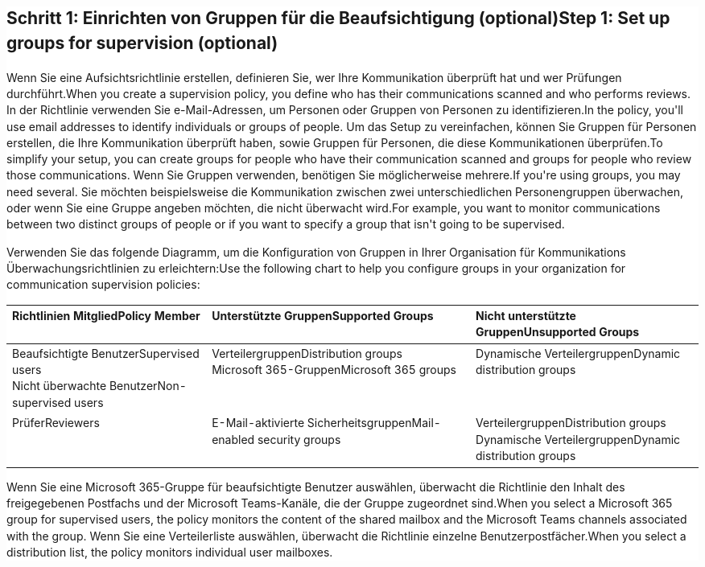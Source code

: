 ## <a name="step-1-set-up-groups-for-supervision-optional"></a><span data-ttu-id="1a9d4-133">Schritt 1: Einrichten von Gruppen für die Beaufsichtigung (optional)</span><span class="sxs-lookup"><span data-stu-id="1a9d4-133">Step 1: Set up groups for supervision (optional)</span></span>

 <span data-ttu-id="1a9d4-134">Wenn Sie eine Aufsichtsrichtlinie erstellen, definieren Sie, wer Ihre Kommunikation überprüft hat und wer Prüfungen durchführt.</span><span class="sxs-lookup"><span data-stu-id="1a9d4-134">When you create a supervision policy, you define who has their communications scanned and who performs reviews.</span></span> <span data-ttu-id="1a9d4-135">In der Richtlinie verwenden Sie e-Mail-Adressen, um Personen oder Gruppen von Personen zu identifizieren.</span><span class="sxs-lookup"><span data-stu-id="1a9d4-135">In the policy, you'll use email addresses to identify individuals or groups of people.</span></span> <span data-ttu-id="1a9d4-136">Um das Setup zu vereinfachen, können Sie Gruppen für Personen erstellen, die Ihre Kommunikation überprüft haben, sowie Gruppen für Personen, die diese Kommunikationen überprüfen.</span><span class="sxs-lookup"><span data-stu-id="1a9d4-136">To simplify your setup, you can create groups for people who have their communication scanned and groups for people who review those communications.</span></span> <span data-ttu-id="1a9d4-137">Wenn Sie Gruppen verwenden, benötigen Sie möglicherweise mehrere.</span><span class="sxs-lookup"><span data-stu-id="1a9d4-137">If you're using groups, you may need several.</span></span> <span data-ttu-id="1a9d4-138">Sie möchten beispielsweise die Kommunikation zwischen zwei unterschiedlichen Personengruppen überwachen, oder wenn Sie eine Gruppe angeben möchten, die nicht überwacht wird.</span><span class="sxs-lookup"><span data-stu-id="1a9d4-138">For example, you want to monitor communications between two distinct groups of people or if you want to specify a group that isn't going to be supervised.</span></span>

<span data-ttu-id="1a9d4-139">Verwenden Sie das folgende Diagramm, um die Konfiguration von Gruppen in Ihrer Organisation für Kommunikations Überwachungsrichtlinien zu erleichtern:</span><span class="sxs-lookup"><span data-stu-id="1a9d4-139">Use the following chart to help you configure groups in your organization for communication supervision policies:</span></span>

| <span data-ttu-id="1a9d4-140">**Richtlinien Mitglied**</span><span class="sxs-lookup"><span data-stu-id="1a9d4-140">**Policy Member**</span></span> | <span data-ttu-id="1a9d4-141">**Unterstützte Gruppen**</span><span class="sxs-lookup"><span data-stu-id="1a9d4-141">**Supported Groups**</span></span> | <span data-ttu-id="1a9d4-142">**Nicht unterstützte Gruppen**</span><span class="sxs-lookup"><span data-stu-id="1a9d4-142">**Unsupported Groups**</span></span> |
|:-----|:-----|:-----|
|<span data-ttu-id="1a9d4-143">Beaufsichtigte Benutzer</span><span class="sxs-lookup"><span data-stu-id="1a9d4-143">Supervised users</span></span> <br> <span data-ttu-id="1a9d4-144">Nicht überwachte Benutzer</span><span class="sxs-lookup"><span data-stu-id="1a9d4-144">Non-supervised users</span></span> | <span data-ttu-id="1a9d4-145">Verteilergruppen</span><span class="sxs-lookup"><span data-stu-id="1a9d4-145">Distribution groups</span></span> <br> <span data-ttu-id="1a9d4-146">Microsoft 365-Gruppen</span><span class="sxs-lookup"><span data-stu-id="1a9d4-146">Microsoft 365 groups</span></span> | <span data-ttu-id="1a9d4-147">Dynamische Verteilergruppen</span><span class="sxs-lookup"><span data-stu-id="1a9d4-147">Dynamic distribution groups</span></span> |
| <span data-ttu-id="1a9d4-148">Prüfer</span><span class="sxs-lookup"><span data-stu-id="1a9d4-148">Reviewers</span></span> | <span data-ttu-id="1a9d4-149">E-Mail-aktivierte Sicherheitsgruppen</span><span class="sxs-lookup"><span data-stu-id="1a9d4-149">Mail-enabled security groups</span></span>  | <span data-ttu-id="1a9d4-150">Verteilergruppen</span><span class="sxs-lookup"><span data-stu-id="1a9d4-150">Distribution groups</span></span> <br> <span data-ttu-id="1a9d4-151">Dynamische Verteilergruppen</span><span class="sxs-lookup"><span data-stu-id="1a9d4-151">Dynamic distribution groups</span></span> |
  
<span data-ttu-id="1a9d4-152">Wenn Sie eine Microsoft 365-Gruppe für beaufsichtigte Benutzer auswählen, überwacht die Richtlinie den Inhalt des freigegebenen Postfachs und der Microsoft Teams-Kanäle, die der Gruppe zugeordnet sind.</span><span class="sxs-lookup"><span data-stu-id="1a9d4-152">When you select a Microsoft 365 group for supervised users, the policy monitors the content of the shared mailbox and the Microsoft Teams channels associated with the group.</span></span> <span data-ttu-id="1a9d4-153">Wenn Sie eine Verteilerliste auswählen, überwacht die Richtlinie einzelne Benutzerpostfächer.</span><span class="sxs-lookup"><span data-stu-id="1a9d4-153">When you select a distribution list, the policy monitors individual user mailboxes.</span></span>
